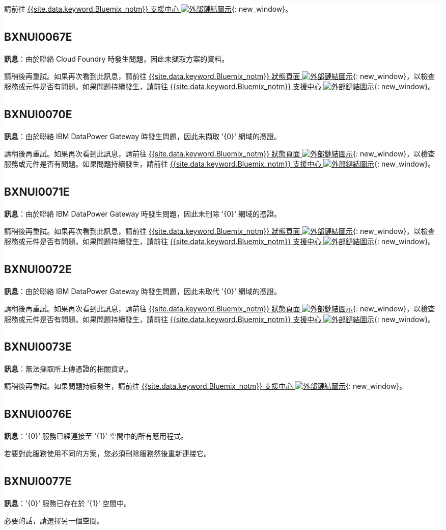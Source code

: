 請前往 [{{site.data.keyword.Bluemix_notm}} 支援中心 ![外部鏈結圖示](../icons/launch-glyph.svg)](https://{DomainName}/unifiedsupport/supportcenter){: new_window}。

## BXNUI0067E
**訊息**：由於聯絡 Cloud Foundry 時發生問題，因此未擷取方案的資料。

請稍後再重試。如果再次看到此訊息，請前往 [{{site.data.keyword.Bluemix_notm}} 狀態頁面 ![外部鏈結圖示](../icons/launch-glyph.svg "外部鏈結圖示")](https://developer.ibm.com/bluemix/support/#status){: new_window}，以檢查服務或元件是否有問題。如果問題持續發生，請前往 [{{site.data.keyword.Bluemix_notm}} 支援中心 ![外部鏈結圖示](../icons/launch-glyph.svg)](https://{DomainName}/unifiedsupport/supportcenter){: new_window}。

## BXNUI0070E
**訊息**：由於聯絡 IBM DataPower Gateway 時發生問題，因此未擷取 '{0}' 網域的憑證。

請稍後再重試。如果再次看到此訊息，請前往 [{{site.data.keyword.Bluemix_notm}} 狀態頁面 ![外部鏈結圖示](../icons/launch-glyph.svg "外部鏈結圖示")](https://developer.ibm.com/bluemix/support/#status){: new_window}，以檢查服務或元件是否有問題。如果問題持續發生，請前往 [{{site.data.keyword.Bluemix_notm}} 支援中心 ![外部鏈結圖示](../icons/launch-glyph.svg)](https://{DomainName}/unifiedsupport/supportcenter){: new_window}。

## BXNUI0071E
**訊息**：由於聯絡 IBM DataPower Gateway 時發生問題，因此未刪除 '{0}' 網域的憑證。

請稍後再重試。如果再次看到此訊息，請前往 [{{site.data.keyword.Bluemix_notm}} 狀態頁面 ![外部鏈結圖示](../icons/launch-glyph.svg "外部鏈結圖示")](https://developer.ibm.com/bluemix/support/#status){: new_window}，以檢查服務或元件是否有問題。如果問題持續發生，請前往 [{{site.data.keyword.Bluemix_notm}} 支援中心 ![外部鏈結圖示](../icons/launch-glyph.svg)](https://{DomainName}/unifiedsupport/supportcenter){: new_window}。

## BXNUI0072E
**訊息**：由於聯絡 IBM DataPower Gateway 時發生問題，因此未取代 '{0}' 網域的憑證。

請稍後再重試。如果再次看到此訊息，請前往 [{{site.data.keyword.Bluemix_notm}} 狀態頁面 ![外部鏈結圖示](../icons/launch-glyph.svg "外部鏈結圖示")](https://developer.ibm.com/bluemix/support/#status){: new_window}，以檢查服務或元件是否有問題。如果問題持續發生，請前往 [{{site.data.keyword.Bluemix_notm}} 支援中心 ![外部鏈結圖示](../icons/launch-glyph.svg)](https://{DomainName}/unifiedsupport/supportcenter){: new_window}。

## BXNUI0073E
**訊息**：無法擷取所上傳憑證的相關資訊。

請稍後再重試。如果問題持續發生，請前往 [{{site.data.keyword.Bluemix_notm}} 支援中心 ![外部鏈結圖示](../icons/launch-glyph.svg)](https://{DomainName}/unifiedsupport/supportcenter){: new_window}。

## BXNUI0076E
**訊息**：'{0}' 服務已經連接至 '{1}' 空間中的所有應用程式。

若要對此服務使用不同的方案，您必須刪除服務然後重新連接它。

## BXNUI0077E
**訊息**：'{0}' 服務已存在於 '{1}' 空間中。

必要的話，請選擇另一個空間。
